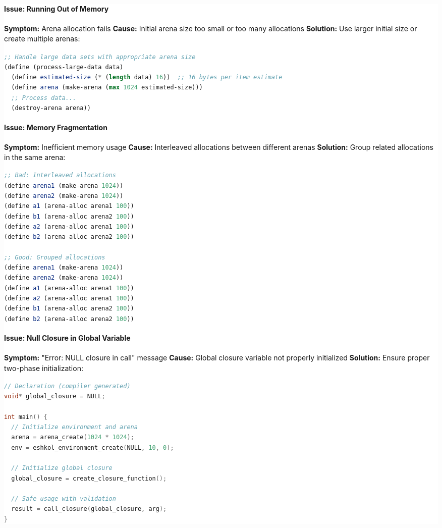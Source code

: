 #### Issue: Running Out of Memory
**Symptom:** Arena allocation fails
**Cause:** Initial arena size too small or too many allocations
**Solution:** Use larger initial size or create multiple arenas:

```scheme
;; Handle large data sets with appropriate arena size
(define (process-large-data data)
  (define estimated-size (* (length data) 16))  ;; 16 bytes per item estimate
  (define arena (make-arena (max 1024 estimated-size)))
  ;; Process data...
  (destroy-arena arena))
```

#### Issue: Memory Fragmentation
**Symptom:** Inefficient memory usage
**Cause:** Interleaved allocations between different arenas
**Solution:** Group related allocations in the same arena:

```scheme
;; Bad: Interleaved allocations
(define arena1 (make-arena 1024))
(define arena2 (make-arena 1024))
(define a1 (arena-alloc arena1 100))
(define b1 (arena-alloc arena2 100))
(define a2 (arena-alloc arena1 100))
(define b2 (arena-alloc arena2 100))

;; Good: Grouped allocations
(define arena1 (make-arena 1024))
(define arena2 (make-arena 1024))
(define a1 (arena-alloc arena1 100))
(define a2 (arena-alloc arena1 100))
(define b1 (arena-alloc arena2 100))
(define b2 (arena-alloc arena2 100))
```

#### Issue: Null Closure in Global Variable
**Symptom:** "Error: NULL closure in call" message
**Cause:** Global closure variable not properly initialized
**Solution:** Ensure proper two-phase initialization:

```c
// Declaration (compiler generated)
void* global_closure = NULL;

int main() {
  // Initialize environment and arena
  arena = arena_create(1024 * 1024);
  env = eshkol_environment_create(NULL, 10, 0);
  
  // Initialize global closure
  global_closure = create_closure_function();
  
  // Safe usage with validation
  result = call_closure(global_closure, arg);
}
```
